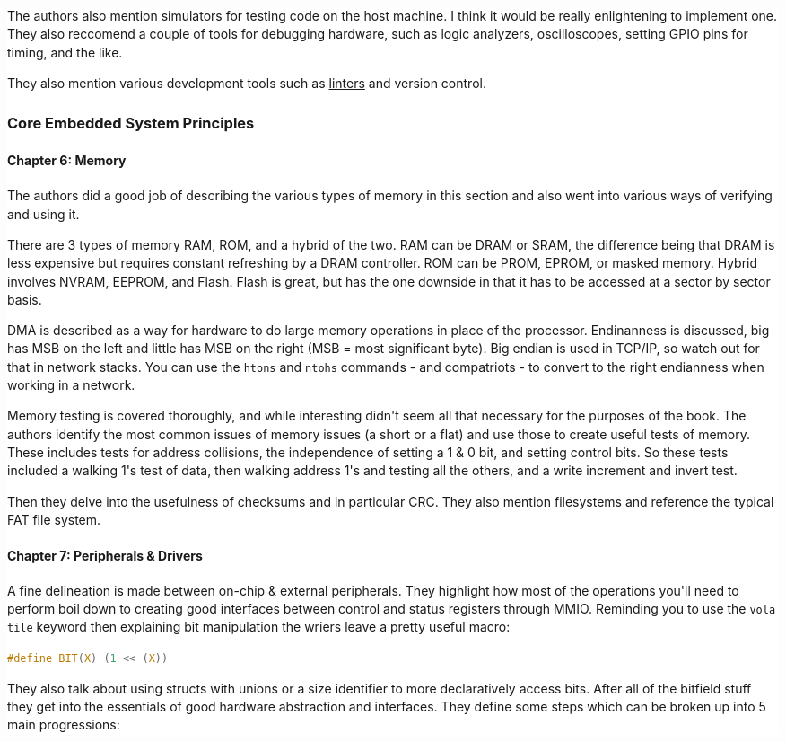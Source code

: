 The authors also mention simulators for testing code on the host machine. I
think it would be really enlightening to implement one. They also reccomend a
couple of tools for debugging hardware, such as logic analyzers, oscilloscopes,
setting GPIO pins for timing, and the like.

They also mention various development tools such as
[linters](http://www.embedded.com/electronics-blogs/beginner-s-corner/4023960/Introduction-to-Lint)
and version control.


### Core Embedded System Principles

#### Chapter 6: Memory

The authors did a good job of describing the various types of memory in this
section and also went into various ways of verifying and using it.

There are 3 types of memory RAM, ROM, and a hybrid of the two. RAM can be DRAM
or SRAM, the difference being that DRAM is less expensive but requires constant
refreshing by a DRAM controller. ROM can be PROM, EPROM, or masked memory.
Hybrid involves NVRAM, EEPROM, and Flash. Flash is great, but has the one
downside in that it has to be accessed at a sector by sector basis.

DMA is described as a way for hardware to do large memory operations in place of
the processor. Endinanness is discussed, big has MSB on the left and little has
MSB on the right (MSB = most significant byte). Big endian is used in TCP/IP, so
watch out for that in network stacks. You can use the `htons` and `ntohs`
commands - and compatriots - to convert to the right endianness when working in
a network.

Memory testing is covered thoroughly, and while interesting didn't seem all that
necessary for the purposes of the book. The authors identify the most common
issues of memory issues (a short or a flat) and use those to create useful tests
of memory. These includes tests for address collisions, the independence of
setting a 1 & 0 bit, and setting control bits. So these tests included a walking
1's test of data, then walking address 1's and testing all the others, and a
write increment and invert test.

Then they delve into the usefulness of checksums and in particular CRC. They
also mention filesystems and reference the typical FAT file system.

#### Chapter 7: Peripherals & Drivers

A fine delineation is made between on-chip & external peripherals. They
highlight how most of the operations you'll need to perform boil down to
creating good interfaces between control and status registers through MMIO.
Reminding you to use the `volatile` keyword then explaining bit manipulation
the wriers leave a pretty useful macro:

```c
#define BIT(X) (1 << (X))
```

They also talk about using structs with unions or a size identifier to more
declaratively access bits. After all of the bitfield stuff they get into the
essentials of good hardware abstraction and interfaces. They define some steps
which can be broken up into 5 main progressions:

